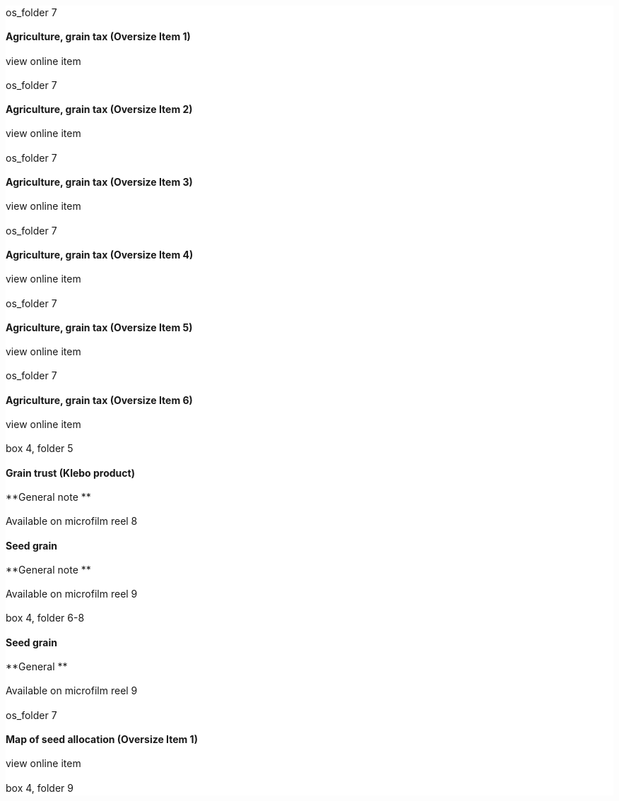 os_folder 7

**Agriculture, grain tax (Oversize Item 1)**

view online item

os_folder 7

**Agriculture, grain tax (Oversize Item 2)**

view online item

os_folder 7

**Agriculture, grain tax (Oversize Item 3)**

view online item

os_folder 7

**Agriculture, grain tax (Oversize Item 4)**

view online item

os_folder 7

**Agriculture, grain tax (Oversize Item 5)**

view online item

os_folder 7

**Agriculture, grain tax (Oversize Item 6)**

view online item

box 4, folder 5

**Grain trust (Klebo product)**

**General note **

Available on microfilm reel 8

**Seed grain**

**General note **

Available on microfilm reel 9

box 4, folder 6-8

**Seed grain**

**General **

Available on microfilm reel 9

os_folder 7

**Map of seed allocation (Oversize Item 1)**

view online item

box 4, folder 9
